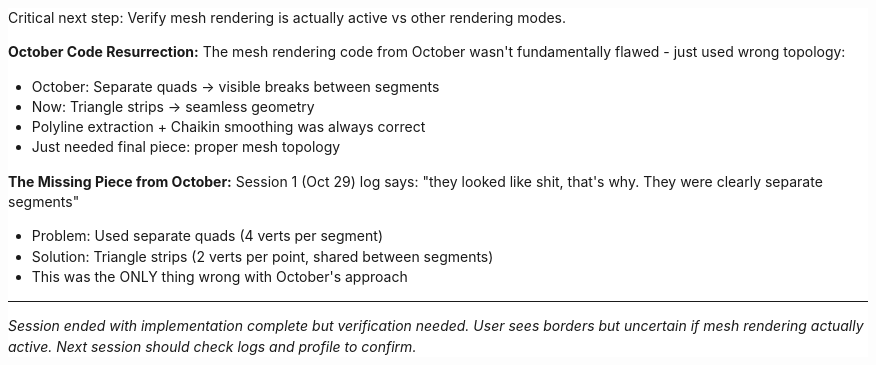 Critical next step: Verify mesh rendering is actually active vs other rendering modes.

**October Code Resurrection:**
The mesh rendering code from October wasn't fundamentally flawed - just used wrong topology:
- October: Separate quads → visible breaks between segments
- Now: Triangle strips → seamless geometry
- Polyline extraction + Chaikin smoothing was always correct
- Just needed final piece: proper mesh topology

**The Missing Piece from October:**
Session 1 (Oct 29) log says: "they looked like shit, that's why. They were clearly separate segments"
- Problem: Used separate quads (4 verts per segment)
- Solution: Triangle strips (2 verts per point, shared between segments)
- This was the ONLY thing wrong with October's approach

---

*Session ended with implementation complete but verification needed. User sees borders but uncertain if mesh rendering actually active. Next session should check logs and profile to confirm.*
